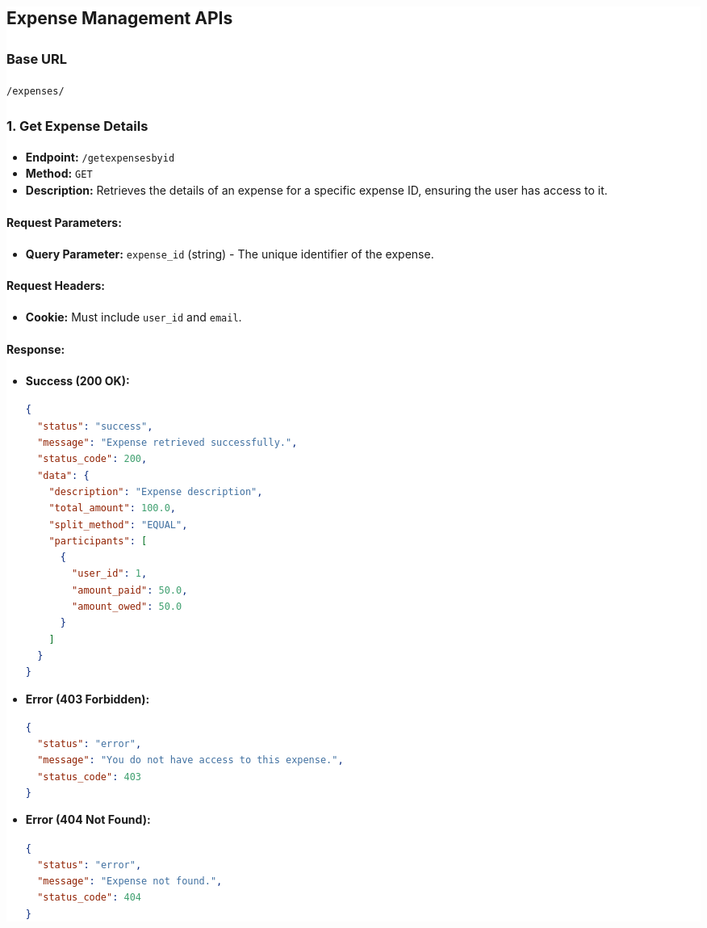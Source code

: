 ## Expense Management APIs

### Base URL

```
/expenses/
```

### 1. Get Expense Details

- **Endpoint:** `/getexpensesbyid`
- **Method:** `GET`
- **Description:** Retrieves the details of an expense for a specific expense ID, ensuring the user has access to it.

#### Request Parameters:

- **Query Parameter:** `expense_id` (string) - The unique identifier of the expense.

#### Request Headers:

- **Cookie:** Must include `user_id` and `email`.

#### Response:

- **Success (200 OK):**
  ```json
  {
    "status": "success",
    "message": "Expense retrieved successfully.",
    "status_code": 200,
    "data": {
      "description": "Expense description",
      "total_amount": 100.0,
      "split_method": "EQUAL",
      "participants": [
        {
          "user_id": 1,
          "amount_paid": 50.0,
          "amount_owed": 50.0
        }
      ]
    }
  }
  ```
- **Error (403 Forbidden):**
  ```json
  {
    "status": "error",
    "message": "You do not have access to this expense.",
    "status_code": 403
  }
  ```
- **Error (404 Not Found):**
  ```json
  {
    "status": "error",
    "message": "Expense not found.",
    "status_code": 404
  }
  ```
